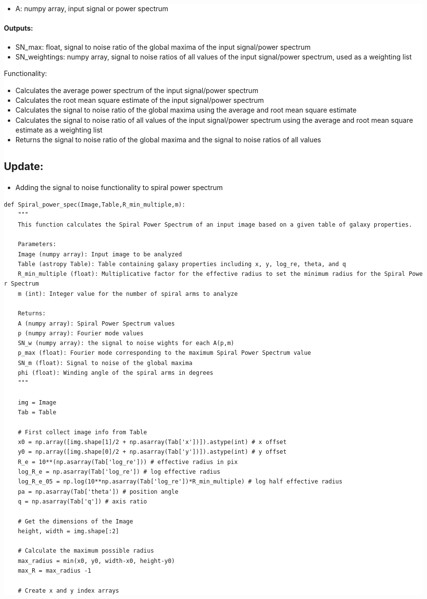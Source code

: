 -   A: numpy array, input signal or power spectrum

#### Outputs:

-   SN_max: float, signal to noise ratio of the global maxima of the input signal/power spectrum
-   SN_weightings: numpy array, signal to noise ratios of all values of the input signal/power spectrum, used as a weighting list

Functionality:

-   Calculates the average power spectrum of the input signal/power spectrum
-   Calculates the root mean square estimate of the input signal/power spectrum
-   Calculates the signal to noise ratio of the global maxima using the average and root mean square estimate
-   Calculates the signal to noise ratio of all values of the input signal/power spectrum using the average and root mean square estimate as a weighting list
-   Returns the signal to noise ratio of the global maxima and the signal to noise ratios of all values

## Update:

- Adding the signal to noise functionality to spiral power spectrum

```run-python
def Spiral_power_spec(Image,Table,R_min_multiple,m):
    """
    This function calculates the Spiral Power Spectrum of an input image based on a given table of galaxy properties.

    Parameters:
    Image (numpy array): Input image to be analyzed
    Table (astropy Table): Table containing galaxy properties including x, y, log_re, theta, and q
    R_min_multiple (float): Multiplicative factor for the effective radius to set the minimum radius for the Spiral Power Spectrum
    m (int): Integer value for the number of spiral arms to analyze

    Returns:
    A (numpy array): Spiral Power Spectrum values
    p (numpy array): Fourier mode values
    SN_w (numpy array): the signal to noise wights for each A(p,m)
    p_max (float): Fourier mode corresponding to the maximum Spiral Power Spectrum value
    SN_m (float): Signal to noise of the global maxima
    phi (float): Winding angle of the spiral arms in degrees
    """

    img = Image
    Tab = Table

	# First collect image info from Table
    x0 = np.array([img.shape[1]/2 + np.asarray(Tab['x'])]).astype(int) # x offset
    y0 = np.array([img.shape[0]/2 + np.asarray(Tab['y'])]).astype(int) # y offset
    R_e = 10**(np.asarray(Tab['log_re'])) # effective radius in pix
    log_R_e = np.asarray(Tab['log_re']) # log effective radius
    log_R_e_05 = np.log(10**np.asarray(Tab['log_re'])*R_min_multiple) # log half effective radius
    pa = np.asarray(Tab['theta']) # position angle
    q = np.asarray(Tab['q']) # axis ratio

	# Get the dimensions of the Image
    height, width = img.shape[:2]  

    # Calculate the maximum possible radius
    max_radius = min(x0, y0, width-x0, height-y0)
    max_R = max_radius -1

	# Create x and y index arrays
```